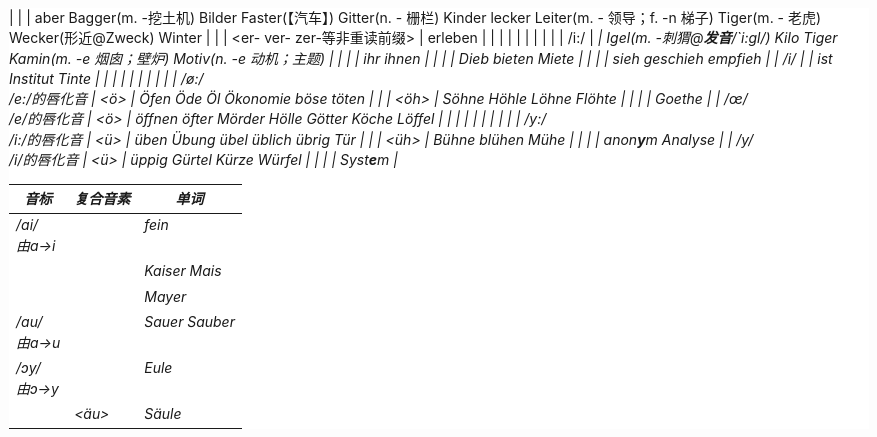 |                                   | <er>                        | aber Bagger(m. -挖土机) Bilder Faster(【汽车】) Gitter(n. - 栅栏) Kinder lecker Leiter(m. - 领导；f. -n 梯子) Tiger(m. - 老虎) Wecker(形近@Zweck) Winter |
|                                   | <er- ver- zer-等非重读前缀> | erleben                                                      |
|                                   |                             |                                                              |
|                                   |                             |                                                              |
| /i:/                              | <i>                         | Igel(m. -刺猬@**发音**/`i:gl/) Kilo Tiger Kamin(m. -e 烟囱；壁炉) Motiv(n. -e 动机；主题) |
|                                   | <ih>                        | ihr ihnen                                                    |
|                                   | <ie>                        | Dieb bieten Miete                                            |
|                                   | <ieh>                       | sieh geschieh empfieh                                        |
| /i/                               | <i>                         | ist Institut Tinte                                           |
|                                   |                             |                                                              |
|                                   |                             |                                                              |
| /ø:/<br>/e:/的唇化音              | <ö>                         | Öfen Öde Öl Ökonomie böse töten                              |
|                                   | <öh>                        | Söhne Höhle Löhne Flöhte                                     |
|                                   | <oe>                        | Goethe                                                       |
| /œ/<br>/e/的唇化音                | <ö>                         | öffnen öfter Mörder Hölle Götter Köche Löffel                |
|                                   |                             |                                                              |
|                                   |                             |                                                              |
| /y:/<br>/i:/的唇化音              | <ü>                         | üben Übung übel üblich übrig Tür                             |
|                                   | <üh>                        | Bühne blühen Mühe                                            |
|                                   | <y>                         | anon**y**m Analyse                                           |
| /y/<br>/i/的唇化音                | <ü>                         | üppig Gürtel Kürze Würfel                                    |
|                                   | <y>                         | Syst**e**m                                                   |





| 音标           | 复合音素 | 单词         |
| -------------- | -------- | ------------ |
| /ai/<br>由a->i | <ei>     | fein         |
|                | <ai>     | Kaiser Mais  |
|                | <ey>     | Mayer        |
| /au/<br>由a->u | <au>     | Sauer Sauber |
| /ɔy/<br>由ɔ->y | <eu>     | Eule         |
|                | <äu>     | Säule        |
